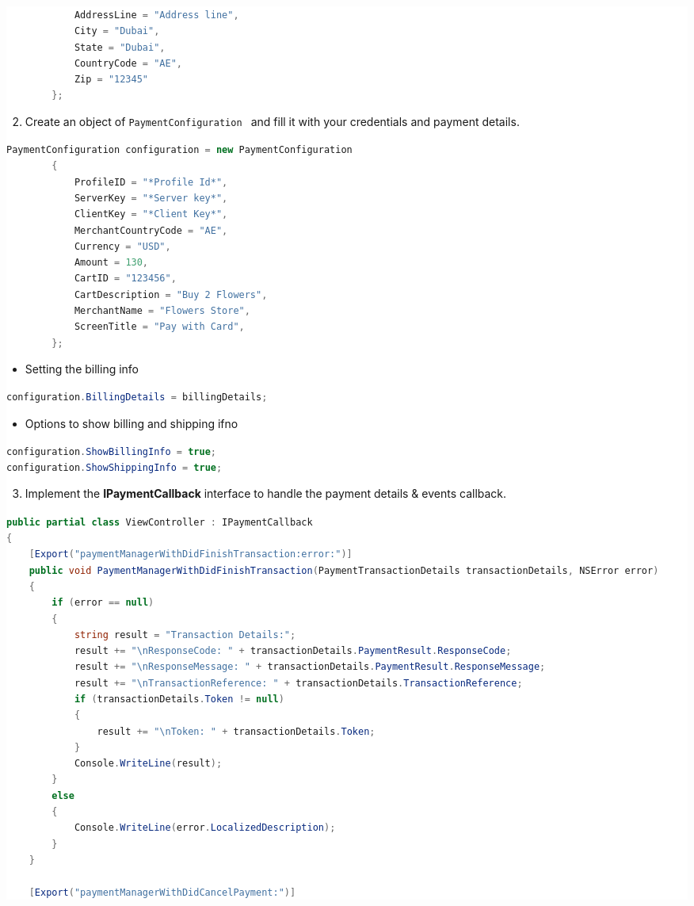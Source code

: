 ```cs
            AddressLine = "Address line",
            City = "Dubai",
            State = "Dubai",
            CountryCode = "AE",
            Zip = "12345"
        };                                             
```

2. Create an object of `PaymentConfiguration ` and fill it with your credentials and payment details.

```cs
PaymentConfiguration configuration = new PaymentConfiguration
        {
            ProfileID = "*Profile Id*",
            ServerKey = "*Server key*",
            ClientKey = "*Client Key*",
            MerchantCountryCode = "AE",
            Currency = "USD",
            Amount = 130,
            CartID = "123456",
            CartDescription = "Buy 2 Flowers",
            MerchantName = "Flowers Store",
            ScreenTitle = "Pay with Card",
        };
```
* Setting the billing info

```cs
configuration.BillingDetails = billingDetails;
```

* Options to show billing and shipping ifno

```cs
configuration.ShowBillingInfo = true;
configuration.ShowShippingInfo = true;
```

3. Implement the **IPaymentCallback** interface to handle the payment details & events callback.
 
```cs
public partial class ViewController : IPaymentCallback
{
    [Export("paymentManagerWithDidFinishTransaction:error:")]
    public void PaymentManagerWithDidFinishTransaction(PaymentTransactionDetails transactionDetails, NSError error)
    {
        if (error == null)
        {
            string result = "Transaction Details:";
            result += "\nResponseCode: " + transactionDetails.PaymentResult.ResponseCode;
            result += "\nResponseMessage: " + transactionDetails.PaymentResult.ResponseMessage;
            result += "\nTransactionReference: " + transactionDetails.TransactionReference;
            if (transactionDetails.Token != null)
            {
                result += "\nToken: " + transactionDetails.Token;
            }
            Console.WriteLine(result);
        }
        else
        {
            Console.WriteLine(error.LocalizedDescription);
        }
    }

    [Export("paymentManagerWithDidCancelPayment:")]
```

 [1]: https://www.paytabs.com/en/support/
 [2]: https://www.paytabs.com/en/terms-of-use/
 [3]: https://www.paytabs.com/en/privacy-policy/
 [license]: https://github.com/paytabscom/xamarin-paytabs-binding/blob/main/LICENSE
 [applepayguide]: https://github.com/paytabscom/xamarin-paytabs-binding/blob/main/ApplePayConfiguration.md
 [iosbindinglibrary]: https://github.com/paytabscom/xamarin-paytabs-binding/tree/main/ios/PaymentSDK.Binding
 [androidbindinglibrary]: https://github.com/paytabscom/xamarin-paytabs-binding/tree/main/android/PaymentSDK.Binding
 [cardscanbindinglibrary]: https://github.com/paytabscom/xamarin-paytabs-binding/tree/main/android/CardScanBindingLib
[iossample]: https://github.com/paytabscom/xamarin-paytabs-binding/tree/main/ios/PayTabsSample
[androidsample]: https://github.com/paytabscom/xamarin-paytabs-binding/tree/main/android/PayTabsSample
 [english]: https://github.com/paytabscom/paytabs-android-library-sample/blob/master/res/strings.xml
 [arabic]: https://github.com/paytabscom/paytabs-android-library-sample/blob/master/res/strings-ar.xml